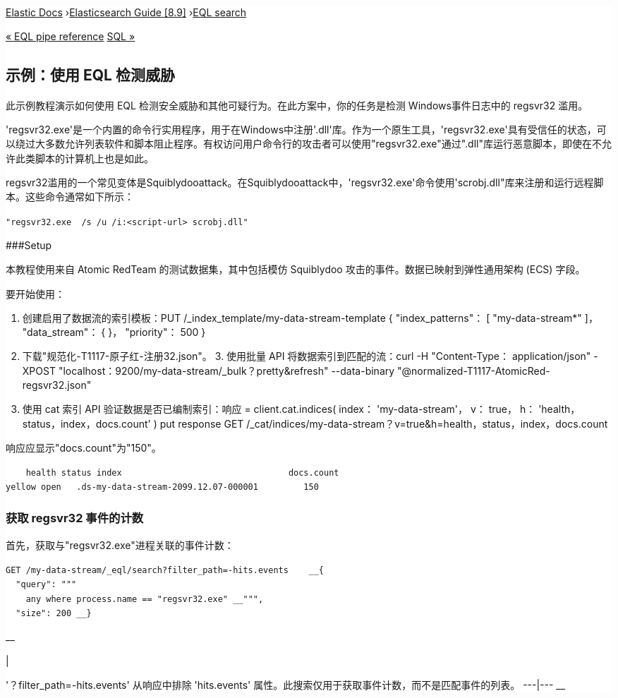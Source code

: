

[Elastic Docs](/guide/) ›[Elasticsearch Guide [8.9]](index.md) ›[EQL
search](eql.md)

[« EQL pipe reference](eql-pipe-ref.md) [SQL »](xpack-sql.md)

## 示例：使用 EQL 检测威胁

此示例教程演示如何使用 EQL 检测安全威胁和其他可疑行为。在此方案中，你的任务是检测 Windows事件日志中的 regsvr32 滥用。

'regsvr32.exe'是一个内置的命令行实用程序，用于在Windows中注册'.dll'库。作为一个原生工具，'regsvr32.exe'具有受信任的状态，可以绕过大多数允许列表软件和脚本阻止程序。有权访问用户命令行的攻击者可以使用"regsvr32.exe"通过".dll"库运行恶意脚本，即使在不允许此类脚本的计算机上也是如此。

regsvr32滥用的一个常见变体是Squiblydooattack。在Squiblydooattack中，'regsvr32.exe'命令使用'scrobj.dll"库来注册和运行远程脚本。这些命令通常如下所示：

    
    
    "regsvr32.exe  /s /u /i:<script-url> scrobj.dll"

###Setup

本教程使用来自 Atomic RedTeam 的测试数据集，其中包括模仿 Squiblydoo 攻击的事件。数据已映射到弹性通用架构 (ECS) 字段。

要开始使用：

1. 创建启用了数据流的索引模板：PUT /_index_template/my-data-stream-template { "index_patterns"： [ "my-data-stream*" ]， "data_stream"： { }， "priority"： 500 }

2. 下载"规范化-T1117-原子红-注册32.json"。  3. 使用批量 API 将数据索引到匹配的流：curl -H "Content-Type： application/json" -XPOST "localhost：9200/my-data-stream/_bulk？pretty&refresh" --data-binary "@normalized-T1117-AtomicRed-regsvr32.json"

4. 使用 cat 索引 API 验证数据是否已编制索引：响应 = client.cat.indices( index： 'my-data-stream'， v： true， h： 'health，status，index，docs.count' ) put response GET /_cat/indices/my-data-stream？v=true&h=health，status，index，docs.count

响应应显示"docs.count"为"150"。

    
        health status index                                 docs.count
    yellow open   .ds-my-data-stream-2099.12.07-000001         150

### 获取 regsvr32 事件的计数

首先，获取与"regsvr32.exe"进程关联的事件计数：

    
    
    GET /my-data-stream/_eql/search?filter_path=-hits.events    __{
      "query": """
        any where process.name == "regsvr32.exe" __""",
      "size": 200 __}

__

|

'？filter_path=-hits.events' 从响应中排除 'hits.events' 属性。此搜索仅用于获取事件计数，而不是匹配事件的列表。   ---|---    __
